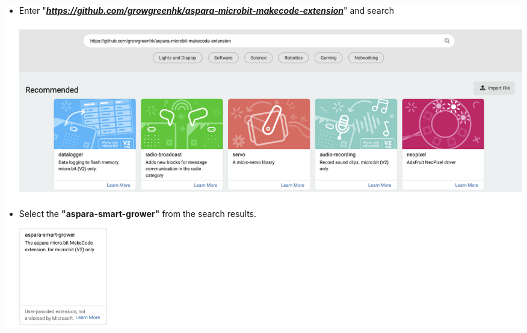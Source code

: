 * Enter "<I><B>https://github.com/growgreenhk/aspara-microbit-makecode-extension</B></I>" and search

    <img src="./pngs/proj_ext_search.png" width=878 height=284>

* Select the <B>"aspara-smart-grower"</B> from the search results.

    <img src= "./pngs/proj_ext_result.png" width=146 height=161>
